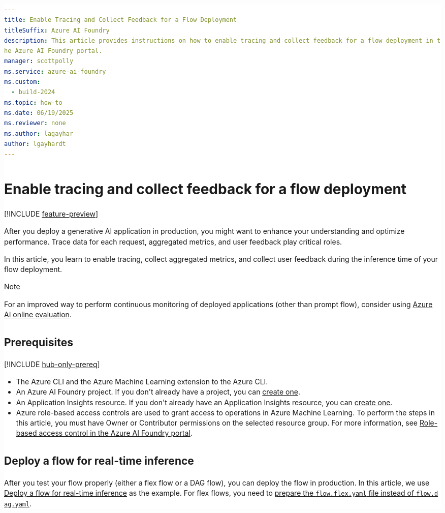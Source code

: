 ```yaml
---
title: Enable Tracing and Collect Feedback for a Flow Deployment
titleSuffix: Azure AI Foundry
description: This article provides instructions on how to enable tracing and collect feedback for a flow deployment in the Azure AI Foundry portal.
manager: scottpolly
ms.service: azure-ai-foundry
ms.custom:
  - build-2024
ms.topic: how-to
ms.date: 06/19/2025
ms.reviewer: none
ms.author: lagayhar
author: lgayhardt
---
```


# Enable tracing and collect feedback for a flow deployment

[!INCLUDE [feature-preview](../../includes/feature-preview.md)]

After you deploy a generative AI application in production, you might want to enhance your understanding and optimize performance. Trace data for each request, aggregated metrics, and user feedback play critical roles.

In this article, you learn to enable tracing, collect aggregated metrics, and collect user feedback during the inference time of your flow deployment.

> [!NOTE]
> For an improved way to perform continuous monitoring of deployed applications (other than prompt flow), consider using [Azure AI online evaluation](../online-evaluation.md).

## Prerequisites

[!INCLUDE [hub-only-prereq](../../includes/hub-only-prereq.md)]

- The Azure CLI and the Azure Machine Learning extension to the Azure CLI.
- An Azure AI Foundry project. If you don't already have a project, you can [create one](../../how-to/create-projects.md).
- An Application Insights resource. If you don't already have an Application Insights resource, you can [create one](/azure/azure-monitor/app/create-workspace-resource).
- Azure role-based access controls are used to grant access to operations in Azure Machine Learning. To perform the steps in this article, you must have Owner or Contributor permissions on the selected resource group. For more information, see [Role-based access control in the Azure AI Foundry portal](../../concepts/rbac-azure-ai-foundry.md).

## Deploy a flow for real-time inference

After you test your flow properly (either a flex flow or a DAG flow), you can deploy the flow in production. In this article, we use [Deploy a flow for real-time inference](../../how-to/flow-deploy.md) as the example. For flex flows, you need to [prepare the `flow.flex.yaml` file instead of `flow.dag.yaml`](https://microsoft.github.io/promptflow/how-to-guides/develop-a-flex-flow/index.html).
